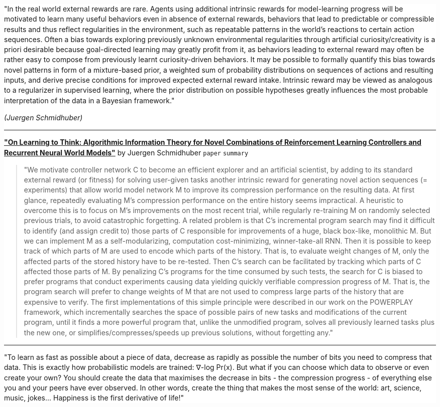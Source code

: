   "In the real world external rewards are rare. Agents using additional intrinsic rewards for model-learning progress will be motivated to learn many useful behaviors even in absence of external rewards, behaviors that lead to predictable or compressible results and thus reflect regularities in the environment, such as repeatable patterns in the world’s reactions to certain action sequences. Often a bias towards exploring previously unknown environmental regularities through artificial curiosity/creativity is a priori desirable because goal-directed learning may greatly profit from it, as behaviors leading to external reward may often be rather easy to compose from previously learnt curiosity-driven behaviors. It may be possible to formally quantify this bias towards novel patterns in form of a mixture-based prior, a weighted sum of probability distributions on sequences of actions and resulting inputs, and derive precise conditions for improved expected external reward intake. Intrinsic reward may be viewed as analogous to a regularizer in supervised learning, where the prior distribution on possible hypotheses greatly influences the most probable interpretation of the data in a Bayesian framework."

  *(Juergen Schmidhuber)*

----

  [**"On Learning to Think: Algorithmic Information Theory for Novel Combinations of Reinforcement Learning Controllers and Recurrent Neural World Models"**](#on-learning-to-think-algorithmic-information-theory-for-novel-combinations-of-reinforcement-learning-controllers-and-recurrent-neural-world-models-schmidhuber) by Juergen Schmidhuber `paper` `summary`
>	"We motivate controller network C to become an efficient explorer and an artificial scientist, by adding to its standard external reward (or fitness) for solving user-given tasks another intrinsic reward for generating novel action sequences (= experiments) that allow world model network M to improve its compression performance on the resulting data. At first glance, repeatedly evaluating M’s compression performance on the entire history seems impractical. A heuristic to overcome this is to focus on M’s improvements on the most recent trial, while regularly re-training M on randomly selected previous trials, to avoid catastrophic forgetting. A related problem is that C’s incremental program search may find it difficult to identify (and assign credit to) those parts of C responsible for improvements of a huge, black box-like, monolithic M. But we can implement M as a self-modularizing, computation cost-minimizing, winner-take-all RNN. Then it is possible to keep track of which parts of M are used to encode which parts of the history. That is, to evaluate weight changes of M, only the affected parts of the stored history have to be re-tested. Then C’s search can be facilitated by tracking which parts of C affected those parts of M. By penalizing C’s programs for the time consumed by such tests, the search for C is biased to prefer programs that conduct experiments causing data yielding quickly verifiable compression progress of M. That is, the program search will prefer to change weights of M that are not used to compress large parts of the history that are expensive to verify. The first implementations of this simple principle were described in our work on the POWERPLAY framework, which incrementally searches the space of possible pairs of new tasks and modifications of the current program, until it finds a more powerful program that, unlike the unmodified program, solves all previously learned tasks plus the new one, or simplifies/compresses/speeds up previous solutions, without forgetting any."

----

  "To learn as fast as possible about a piece of data, decrease as rapidly as possible the number of bits you need to compress that data. This is exactly how probabilistic models are trained: ∇-log Pr(x). But what if you can choose which data to observe or even create your own? You should create the data that maximises the decrease in bits - the compression progress - of everything else you and your peers have ever observed. In other words, create the thing that makes the most sense of the world: art, science, music, jokes... Happiness is the first derivative of life!"
